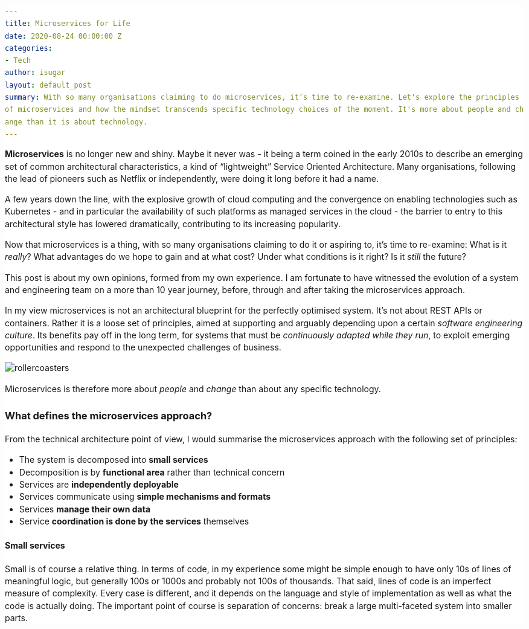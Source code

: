 ```yaml
---
title: Microservices for Life
date: 2020-08-24 00:00:00 Z
categories:
- Tech
author: isugar
layout: default_post
summary: With so many organisations claiming to do microservices, it’s time to re-examine. Let's explore the principles of microservices and how the mindset transcends specific technology choices of the moment. It's more about people and change than it is about technology.
---
```


**Microservices** is no longer new and shiny. Maybe it never was - it being a term coined in the early 2010s to describe an emerging set of common architectural characteristics, a kind of “lightweight” Service Oriented Architecture. Many organisations, following the lead of pioneers such as Netflix or independently, were doing it long before it had a name. 

A few years down the line, with the explosive growth of cloud computing and the convergence on enabling technologies such as Kubernetes - and in particular the availability of such platforms as managed services in the cloud - the barrier to entry to this architectural style has lowered dramatically, contributing to its increasing popularity.  

Now that microservices is a thing, with so many organisations claiming to do it or aspiring to, it’s time to re-examine: What is it _really_? What advantages do we hope to gain and at what cost? Under what conditions is it right? Is it _still_ the future?

This post is about my own opinions, formed from my own experience. I am fortunate to have witnessed the evolution of a system and engineering team on a more than 10 year journey, before, through and after taking the microservices approach.  

In my view microservices is not an architectural blueprint for the perfectly optimised system. It’s not about REST APIs or containers. Rather it is a loose set of principles, aimed at supporting and arguably depending upon a certain _software engineering culture_. Its benefits pay off in the long term, for systems that must be _continuously adapted while they run_, to exploit emerging opportunities and respond to the unexpected challenges of business. 

<img src="{{ site.baseurl }}/isugar/assets/rollercoasters.png" alt="rollercoasters" width="100%" />

Microservices is therefore more about _people_ and _change_ than about any specific technology.

### What defines the microservices approach?

From the technical architecture point of view, I would summarise the microservices approach with the following set of principles:

* The system is decomposed into **small services**
* Decomposition is by **functional area** rather than technical concern 
* Services are **independently deployable**
* Services communicate using **simple mechanisms and formats**
* Services **manage their own data**
* Service **coordination is done by the services** themselves 

#### Small services
Small is of course a relative thing. In terms of code, in my experience some might be simple enough to have only 10s of lines of meaningful logic, but generally 100s or 1000s and probably not 100s of thousands. That said, lines of code is an imperfect measure of complexity. Every case is different, and it depends on the language and style of implementation as well as what the code is actually doing. The important point of course is separation of concerns: break a large multi-faceted system into smaller parts.
